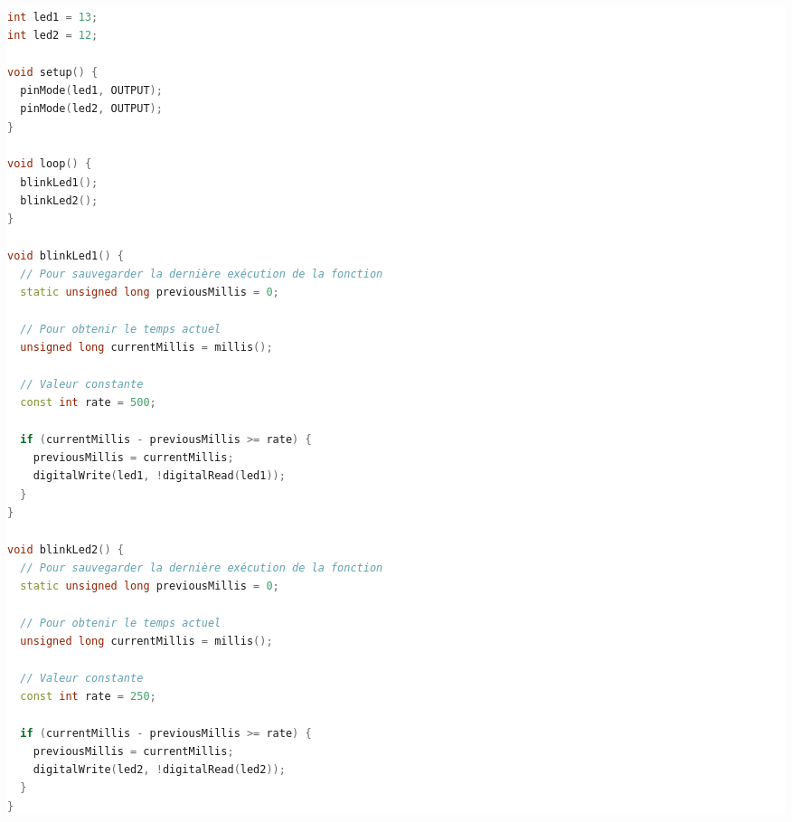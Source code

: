 </td>
<td style="vertical-align:top">
        
```cpp
int led1 = 13;
int led2 = 12;

void setup() {
  pinMode(led1, OUTPUT);
  pinMode(led2, OUTPUT);
}

void loop() {
  blinkLed1();
  blinkLed2();
}

void blinkLed1() {
  // Pour sauvegarder la dernière exécution de la fonction
  static unsigned long previousMillis = 0;

  // Pour obtenir le temps actuel
  unsigned long currentMillis = millis();

  // Valeur constante
  const int rate = 500;

  if (currentMillis - previousMillis >= rate) {
    previousMillis = currentMillis;
    digitalWrite(led1, !digitalRead(led1));
  }
}

void blinkLed2() {
  // Pour sauvegarder la dernière exécution de la fonction
  static unsigned long previousMillis = 0;

  // Pour obtenir le temps actuel
  unsigned long currentMillis = millis();

  // Valeur constante
  const int rate = 250;

  if (currentMillis - previousMillis >= rate) {
    previousMillis = currentMillis;
    digitalWrite(led2, !digitalRead(led2));
  }
}
```

</td>
</tr>
</table>
